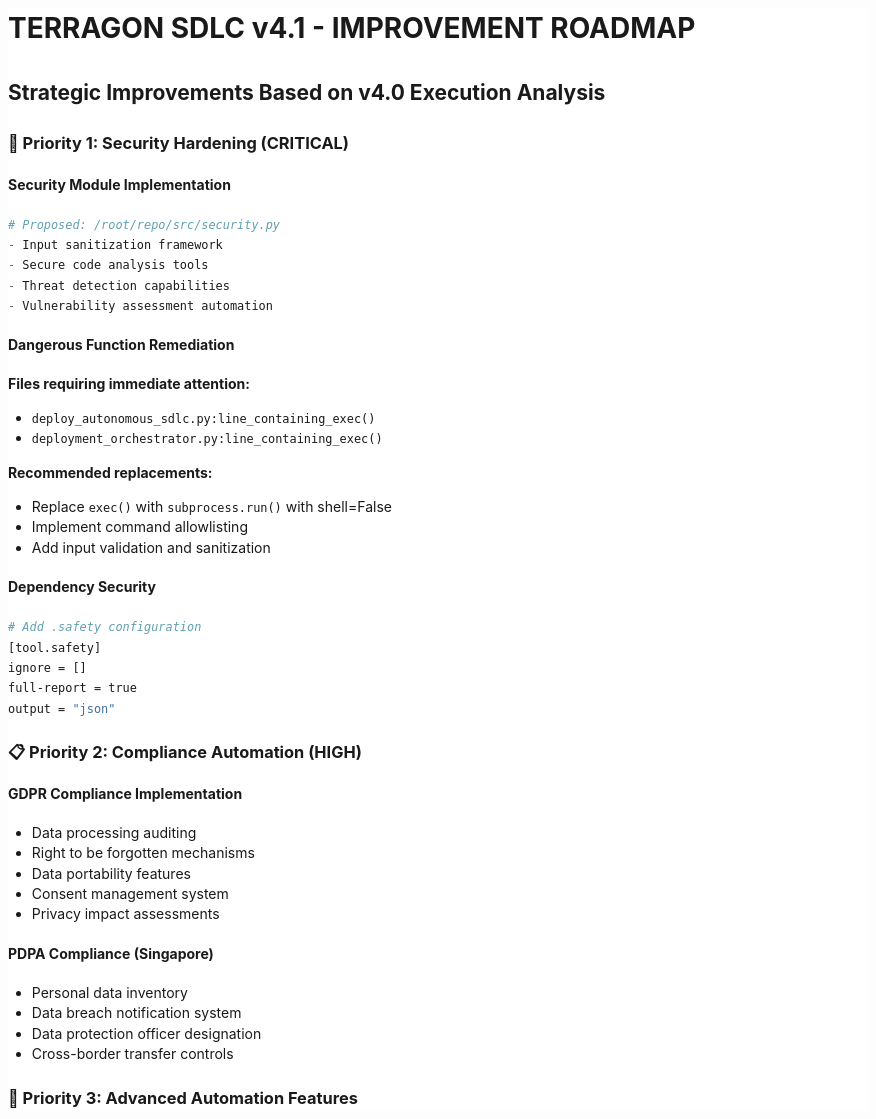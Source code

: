 # TERRAGON SDLC v4.1 - IMPROVEMENT ROADMAP

## Strategic Improvements Based on v4.0 Execution Analysis

### 🔐 Priority 1: Security Hardening (CRITICAL)

#### Security Module Implementation
```python
# Proposed: /root/repo/src/security.py
- Input sanitization framework
- Secure code analysis tools
- Threat detection capabilities  
- Vulnerability assessment automation
```

#### Dangerous Function Remediation
**Files requiring immediate attention:**
- `deploy_autonomous_sdlc.py:line_containing_exec()`
- `deployment_orchestrator.py:line_containing_exec()`

**Recommended replacements:**
- Replace `exec()` with `subprocess.run()` with shell=False
- Implement command allowlisting
- Add input validation and sanitization

#### Dependency Security
```bash
# Add .safety configuration
[tool.safety]
ignore = []
full-report = true
output = "json"
```

### 📋 Priority 2: Compliance Automation (HIGH)

#### GDPR Compliance Implementation
- Data processing auditing
- Right to be forgotten mechanisms
- Data portability features
- Consent management system
- Privacy impact assessments

#### PDPA Compliance (Singapore)
- Personal data inventory
- Data breach notification system
- Data protection officer designation  
- Cross-border transfer controls

### 🚀 Priority 3: Advanced Automation Features
